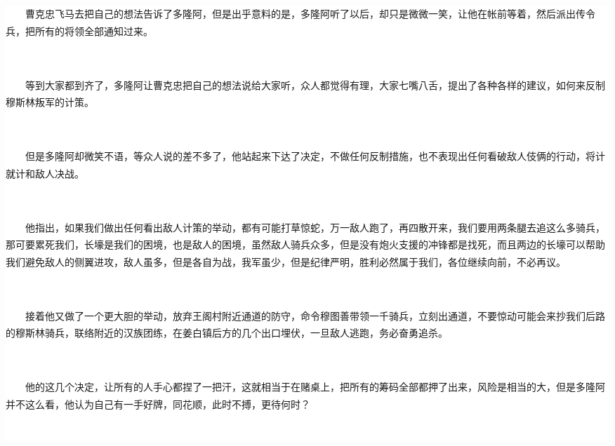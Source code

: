 <p style="text-indent: 28px;line-height: 1.75em;">
<span style="font-family:微软雅黑,sans-serif;">
          曹克忠飞马去把自己的想法告诉了多隆阿，但是出乎意料的是，多隆阿听了以后，却只是微微一笑，让他在帐前等着，然后派出传令兵，把所有的将领全部通知过来。
         </span>
</p>
<p style="text-indent: 28px;line-height: 1.75em;">
<span style="font-family:微软雅黑,sans-serif;">
<br/>
</span>
</p>
<p style="text-indent: 28px;line-height: 1.75em;">
<span style="font-family:微软雅黑,sans-serif;">
          等到大家都到齐了，多隆阿让曹克忠把自己的想法说给大家听，众人都觉得有理，大家七嘴八舌，提出了各种各样的建议，如何来反制穆斯林叛军的计策。
         </span>
</p>
<p style="text-indent: 28px;line-height: 1.75em;">
<span style="font-family:微软雅黑,sans-serif;">
<br/>
</span>
</p>
<p style="text-indent: 28px;line-height: 1.75em;">
<span style="font-family:微软雅黑,sans-serif;">
          但是多隆阿却微笑不语，等众人说的差不多了，他站起来下达了决定，不做任何反制措施，也不表现出任何看破敌人伎俩的行动，将计就计和敌人决战。
         </span>
</p>
<p style="text-indent: 28px;line-height: 1.75em;">
<span style="font-family:微软雅黑,sans-serif;">
<br/>
</span>
</p>
<p style="text-indent: 28px;line-height: 1.75em;">
<span style="font-family:微软雅黑,sans-serif;">
          他指出，如果我们做出任何看出敌人计策的举动，都有可能打草惊蛇，万一敌人跑了，再四散开来，我们要用两条腿去追这么多骑兵，那可要累死我们，长壕是我们的困境，也是敌人的困境，虽然敌人骑兵众多，但是没有炮火支援的冲锋都是找死，而且两边的长壕可以帮助我们避免敌人的侧翼进攻，敌人虽多，但是各自为战，我军虽少，但是纪律严明，胜利必然属于我们，各位继续向前，不必再议。
         </span>
</p>
<p style="text-indent: 28px;line-height: 1.75em;">
<span style="font-family:微软雅黑,sans-serif;">
<br/>
</span>
</p>
<p style="text-indent: 28px;line-height: 1.75em;">
<span style="font-family:微软雅黑,sans-serif;">
          接着他又做了一个更大胆的举动，放弃王阁村附近通道的防守，命令穆图善带领一千骑兵，立刻出通道，不要惊动可能会来抄我们后路的穆斯林骑兵，联络附近的汉族团练，在姜白镇后方的几个出口埋伏，一旦敌人逃跑，务必奋勇追杀。
         </span>
</p>
<p style="text-indent: 28px;line-height: 1.75em;">
<span style="font-family:微软雅黑,sans-serif;">
<br/>
</span>
</p>
<p style="text-indent: 28px;line-height: 1.75em;">
<span style="font-family:微软雅黑,sans-serif;">
          他的这几个决定，让所有的人手心都捏了一把汗，这就相当于在赌桌上，把所有的筹码全部都押了出来，风险是相当的大，但是多隆阿并不这么看，他认为自己有一手好牌，同花顺，此时不搏，更待何时？
         </span>
</p>
<p style="text-indent: 28px;line-height: 1.75em;">
<span style="font-family:微软雅黑,sans-serif;">
<br/>
</span>
</p>
<p style="text-indent: 28px;line-height: 1.75em;">
<span style="font-family:微软雅黑,sans-serif;">